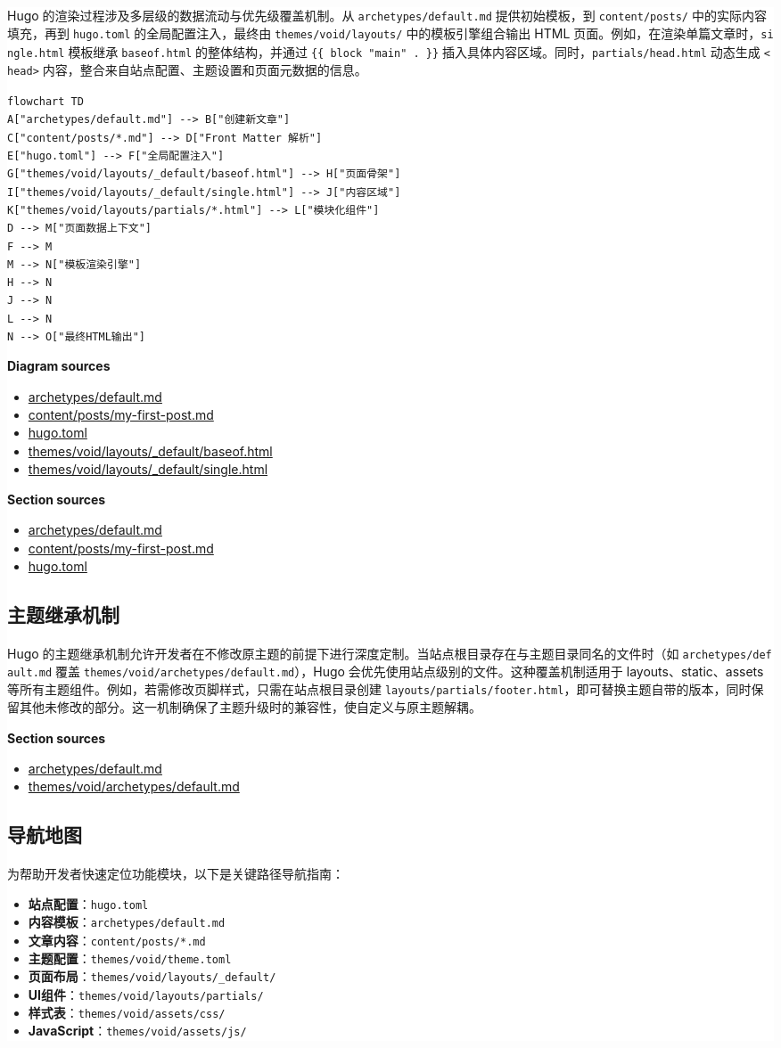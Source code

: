 Hugo 的渲染过程涉及多层级的数据流动与优先级覆盖机制。从 `archetypes/default.md` 提供初始模板，到 `content/posts/` 中的实际内容填充，再到 `hugo.toml` 的全局配置注入，最终由 `themes/void/layouts/` 中的模板引擎组合输出 HTML 页面。例如，在渲染单篇文章时，`single.html` 模板继承 `baseof.html` 的整体结构，并通过 `{{ block "main" . }}` 插入具体内容区域。同时，`partials/head.html` 动态生成 `<head>` 内容，整合来自站点配置、主题设置和页面元数据的信息。

```mermaid
flowchart TD
A["archetypes/default.md"] --> B["创建新文章"]
C["content/posts/*.md"] --> D["Front Matter 解析"]
E["hugo.toml"] --> F["全局配置注入"]
G["themes/void/layouts/_default/baseof.html"] --> H["页面骨架"]
I["themes/void/layouts/_default/single.html"] --> J["内容区域"]
K["themes/void/layouts/partials/*.html"] --> L["模块化组件"]
D --> M["页面数据上下文"]
F --> M
M --> N["模板渲染引擎"]
H --> N
J --> N
L --> N
N --> O["最终HTML输出"]
```

**Diagram sources**
- [archetypes/default.md](file://archetypes/default.md#L1-L5)
- [content/posts/my-first-post.md](file://content/posts/my-first-post.md#L1-L9)
- [hugo.toml](file://hugo.toml#L1-L27)
- [themes/void/layouts/_default/baseof.html](file://themes/void/layouts/_default/baseof.html#L1-L23)
- [themes/void/layouts/_default/single.html](file://themes/void/layouts/_default/single.html#L1-L81)

**Section sources**
- [archetypes/default.md](file://archetypes/default.md#L1-L5)
- [content/posts/my-first-post.md](file://content/posts/my-first-post.md#L1-L9)
- [hugo.toml](file://hugo.toml#L1-L27)

## 主题继承机制

Hugo 的主题继承机制允许开发者在不修改原主题的前提下进行深度定制。当站点根目录存在与主题目录同名的文件时（如 `archetypes/default.md` 覆盖 `themes/void/archetypes/default.md`），Hugo 会优先使用站点级别的文件。这种覆盖机制适用于 layouts、static、assets 等所有主题组件。例如，若需修改页脚样式，只需在站点根目录创建 `layouts/partials/footer.html`，即可替换主题自带的版本，同时保留其他未修改的部分。这一机制确保了主题升级时的兼容性，使自定义与原主题解耦。

**Section sources**
- [archetypes/default.md](file://archetypes/default.md#L1-L5)
- [themes/void/archetypes/default.md](file://themes/void/archetypes/default.md#L1-L5)

## 导航地图

为帮助开发者快速定位功能模块，以下是关键路径导航指南：

- **站点配置**：`hugo.toml`
- **内容模板**：`archetypes/default.md`
- **文章内容**：`content/posts/*.md`
- **主题配置**：`themes/void/theme.toml`
- **页面布局**：`themes/void/layouts/_default/`
- **UI组件**：`themes/void/layouts/partials/`
- **样式表**：`themes/void/assets/css/`
- **JavaScript**：`themes/void/assets/js/`
